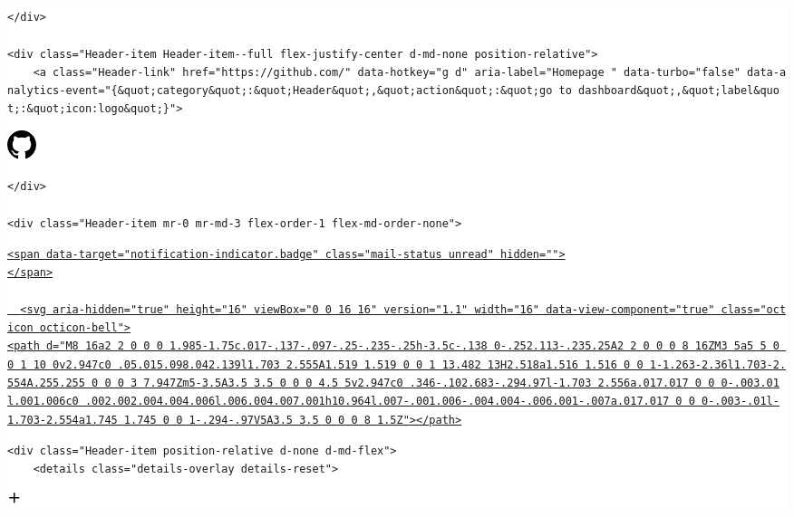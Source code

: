     </div>

    <div class="Header-item Header-item--full flex-justify-center d-md-none position-relative">
        <a class="Header-link" href="https://github.com/" data-hotkey="g d" aria-label="Homepage " data-turbo="false" data-analytics-event="{&quot;category&quot;:&quot;Header&quot;,&quot;action&quot;:&quot;go to dashboard&quot;,&quot;label&quot;:&quot;icon:logo&quot;}">
  <svg height="32" aria-hidden="true" viewBox="0 0 16 16" version="1.1" width="32" data-view-component="true" class="octicon octicon-mark-github v-align-middle">
    <path d="M8 0c4.42 0 8 3.58 8 8a8.013 8.013 0 0 1-5.45 7.59c-.4.08-.55-.17-.55-.38 0-.27.01-1.13.01-2.2 0-.75-.25-1.23-.54-1.48 1.78-.2 3.65-.88 3.65-3.95 0-.88-.31-1.59-.82-2.15.08-.2.36-1.02-.08-2.12 0 0-.67-.22-2.2.82-.64-.18-1.32-.27-2-.27-.68 0-1.36.09-2 .27-1.53-1.03-2.2-.82-2.2-.82-.44 1.1-.16 1.92-.08 2.12-.51.56-.82 1.28-.82 2.15 0 3.06 1.86 3.75 3.64 3.95-.23.2-.44.55-.51 1.07-.46.21-1.61.55-2.33-.66-.15-.24-.6-.83-1.23-.82-.67.01-.27.38.01.53.34.19.73.9.82 1.13.16.45.68 1.31 2.69.94 0 .67.01 1.3.01 1.49 0 .21-.15.45-.55.38A7.995 7.995 0 0 1 0 8c0-4.42 3.58-8 8-8Z"></path>
</svg>
</a>

    </div>

    <div class="Header-item mr-0 mr-md-3 flex-order-1 flex-md-order-none">
        

<notification-indicator data-channel="eyJjIjoibm90aWZpY2F0aW9uLWNoYW5nZWQ6OTg1NDQ0NTgiLCJ0IjoxNjgyOTEyMDY5fQ==--c97a4fdc448f20b842098f01552e47a1d69777751e50e6481b5f71fdbbfce33f" data-indicator-mode="none" data-tooltip-global="You have unread notifications" data-tooltip-unavailable="Notifications are unavailable at the moment." data-tooltip-none="You have no unread notifications" data-fetch-indicator-src="/notifications/indicator" data-fetch-indicator-enabled="true" data-view-component="true" class="js-socket-channel" data-fetch-retry-delay-time="500" data-catalyst="">
  <a id="AppHeader-notifications-button" href="https://github.com/notifications" class="Header-link notification-indicator position-relative tooltipped tooltipped-sw" data-hotkey="g n" data-target="notification-indicator.link" aria-label="You have no unread notifications" data-analytics-event="{&quot;category&quot;:&quot;Header&quot;,&quot;action&quot;:&quot;go to notifications&quot;,&quot;label&quot;:&quot;icon:read&quot;}">

    <span data-target="notification-indicator.badge" class="mail-status unread" hidden="">
    </span>

      <svg aria-hidden="true" height="16" viewBox="0 0 16 16" version="1.1" width="16" data-view-component="true" class="octicon octicon-bell">
    <path d="M8 16a2 2 0 0 0 1.985-1.75c.017-.137-.097-.25-.235-.25h-3.5c-.138 0-.252.113-.235.25A2 2 0 0 0 8 16ZM3 5a5 5 0 0 1 10 0v2.947c0 .05.015.098.042.139l1.703 2.555A1.519 1.519 0 0 1 13.482 13H2.518a1.516 1.516 0 0 1-1.263-2.36l1.703-2.554A.255.255 0 0 0 3 7.947Zm5-3.5A3.5 3.5 0 0 0 4.5 5v2.947c0 .346-.102.683-.294.97l-1.703 2.556a.017.017 0 0 0-.003.01l.001.006c0 .002.002.004.004.006l.006.004.007.001h10.964l.007-.001.006-.004.004-.006.001-.007a.017.017 0 0 0-.003-.01l-1.703-2.554a1.745 1.745 0 0 1-.294-.97V5A3.5 3.5 0 0 0 8 1.5Z"></path>
</svg>
  </a>

</notification-indicator>
    </div>


    <div class="Header-item position-relative d-none d-md-flex">
        <details class="details-overlay details-reset">
  <summary class="Header-link" aria-label="Create new…" data-analytics-event="{&quot;category&quot;:&quot;Header&quot;,&quot;action&quot;:&quot;create new&quot;,&quot;label&quot;:&quot;icon:add&quot;}" aria-haspopup="menu" role="button">
    <svg aria-hidden="true" height="16" viewBox="0 0 16 16" version="1.1" width="16" data-view-component="true" class="octicon octicon-plus">
    <path d="M7.75 2a.75.75 0 0 1 .75.75V7h4.25a.75.75 0 0 1 0 1.5H8.5v4.25a.75.75 0 0 1-1.5 0V8.5H2.75a.75.75 0 0 1 0-1.5H7V2.75A.75.75 0 0 1 7.75 2Z"></path>
</svg> <span class="dropdown-caret"></span>
  </summary>
  <details-menu class="dropdown-menu dropdown-menu-sw" role="menu" data-focus-trap="suspended"></details-menu>
</details>
